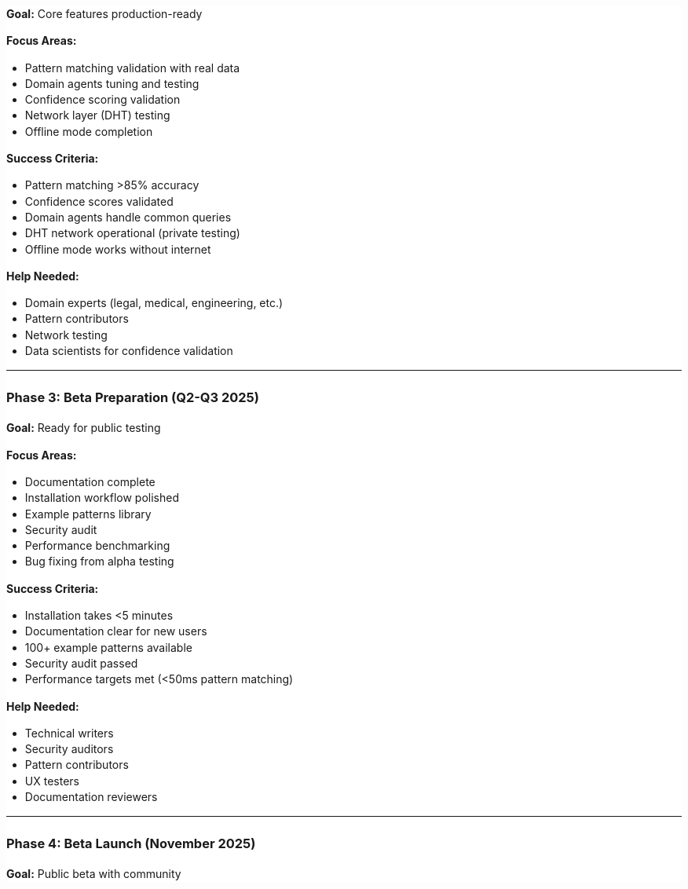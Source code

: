 **Goal:** Core features production-ready

**Focus Areas:**
- Pattern matching validation with real data
- Domain agents tuning and testing
- Confidence scoring validation
- Network layer (DHT) testing
- Offline mode completion

**Success Criteria:**
- Pattern matching >85% accuracy
- Confidence scores validated
- Domain agents handle common queries
- DHT network operational (private testing)
- Offline mode works without internet

**Help Needed:**
- Domain experts (legal, medical, engineering, etc.)
- Pattern contributors
- Network testing
- Data scientists for confidence validation

---

### Phase 3: Beta Preparation (Q2-Q3 2025)

**Goal:** Ready for public testing

**Focus Areas:**
- Documentation complete
- Installation workflow polished
- Example patterns library
- Security audit
- Performance benchmarking
- Bug fixing from alpha testing

**Success Criteria:**
- Installation takes <5 minutes
- Documentation clear for new users
- 100+ example patterns available
- Security audit passed
- Performance targets met (<50ms pattern matching)

**Help Needed:**
- Technical writers
- Security auditors
- Pattern contributors
- UX testers
- Documentation reviewers

---

### Phase 4: Beta Launch (November 2025)

**Goal:** Public beta with community
